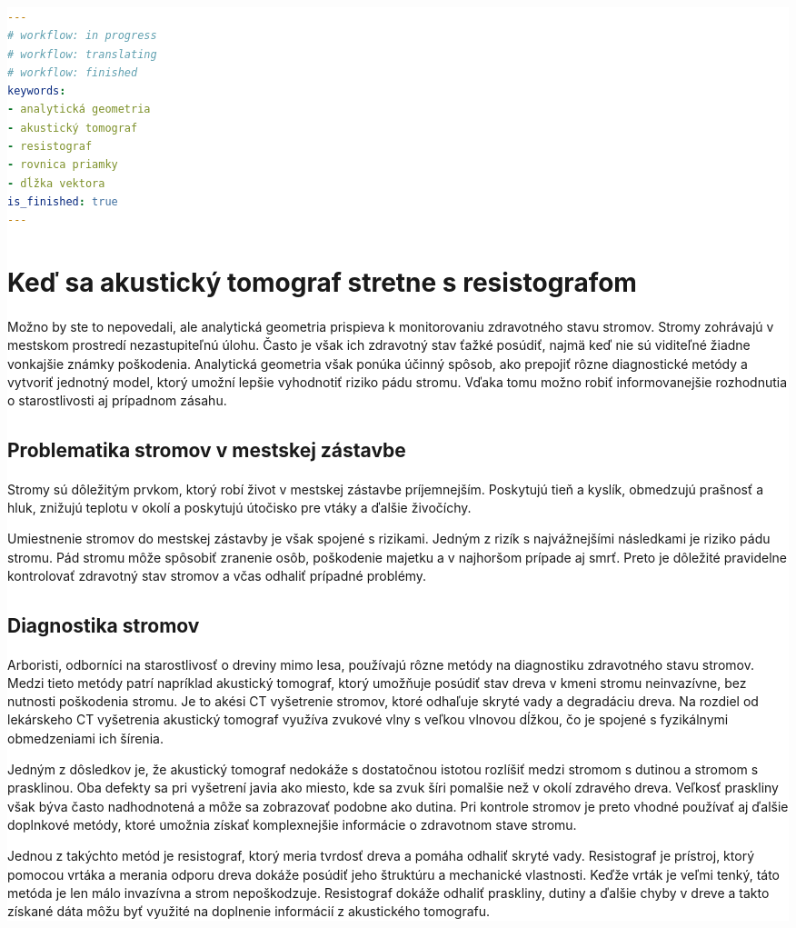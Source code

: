 ```yaml
---
# workflow: in progress
# workflow: translating
# workflow: finished
keywords:
- analytická geometria
- akustický tomograf
- resistograf
- rovnica priamky
- dĺžka vektora
is_finished: true
---
```


# Keď sa akustický tomograf stretne s resistografom

Možno by ste to nepovedali, ale analytická geometria prispieva k monitorovaniu zdravotného stavu stromov. Stromy zohrávajú v mestskom prostredí nezastupiteľnú úlohu. Často je však ich zdravotný stav ťažké posúdiť, najmä keď nie sú viditeľné žiadne vonkajšie známky poškodenia. Analytická geometria však ponúka účinný spôsob, ako prepojiť rôzne diagnostické metódy a vytvoriť jednotný model, ktorý umožní lepšie vyhodnotiť riziko pádu stromu. Vďaka tomu možno robiť informovanejšie rozhodnutia o starostlivosti aj prípadnom zásahu.

## Problematika stromov v mestskej zástavbe


Stromy sú dôležitým prvkom, ktorý robí život v mestskej zástavbe príjemnejším. Poskytujú tieň a kyslík, obmedzujú prašnosť a hluk, znižujú teplotu v okolí a poskytujú útočisko pre vtáky a ďalšie živočíchy.

Umiestnenie stromov do mestskej zástavby je však spojené s rizikami. Jedným z rizík s najvážnejšími následkami je riziko pádu stromu. Pád stromu môže spôsobiť zranenie osôb, poškodenie majetku a v najhoršom prípade aj smrť. Preto je dôležité pravidelne kontrolovať zdravotný stav stromov a včas odhaliť prípadné problémy.

## Diagnostika stromov

Arboristi, odborníci na starostlivosť o dreviny mimo lesa, používajú rôzne metódy na diagnostiku zdravotného stavu stromov. Medzi tieto metódy patrí napríklad akustický tomograf, ktorý umožňuje posúdiť stav dreva v kmeni stromu neinvazívne, bez nutnosti poškodenia stromu. Je to akési CT vyšetrenie stromov, ktoré odhaľuje skryté vady a degradáciu dreva. Na rozdiel od lekárskeho CT vyšetrenia akustický tomograf využíva zvukové vlny s veľkou vlnovou dĺžkou, čo je spojené s fyzikálnymi obmedzeniami ich šírenia.

Jedným z dôsledkov je, že akustický tomograf nedokáže s dostatočnou istotou rozlíšiť medzi stromom s dutinou a stromom s prasklinou. Oba defekty sa pri vyšetrení javia ako miesto, kde sa zvuk šíri pomalšie než v okolí zdravého dreva. Veľkosť praskliny však býva často nadhodnotená a môže sa zobrazovať podobne ako dutina. Pri kontrole stromov je preto vhodné používať aj ďalšie doplnkové metódy, ktoré umožnia získať komplexnejšie informácie o zdravotnom stave stromu.

Jednou z takýchto metód je resistograf, ktorý meria tvrdosť dreva a pomáha odhaliť skryté vady. Resistograf je prístroj, ktorý pomocou vrtáka a merania odporu dreva dokáže posúdiť jeho štruktúru a mechanické vlastnosti. Keďže vrták je veľmi tenký, táto metóda je len málo invazívna a strom nepoškodzuje. Resistograf dokáže odhaliť praskliny, dutiny a ďalšie chyby v dreve a takto získané dáta môžu byť využité na doplnenie informácií z akustického tomografu.
